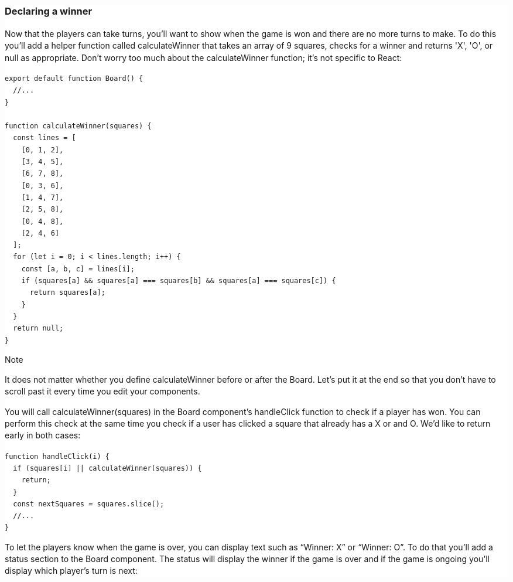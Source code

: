 ### Declaring a winner

Now that the players can take turns, you’ll want to show when the game is won and there are no more turns to make. To do this you’ll add a helper function called calculateWinner that takes an array of 9 squares, checks for a winner and returns 'X', 'O', or null as appropriate. Don’t worry too much about the calculateWinner function; it’s not specific to React:

```
export default function Board() {
  //...
}

function calculateWinner(squares) {
  const lines = [
    [0, 1, 2],
    [3, 4, 5],
    [6, 7, 8],
    [0, 3, 6],
    [1, 4, 7],
    [2, 5, 8],
    [0, 4, 8],
    [2, 4, 6]
  ];
  for (let i = 0; i < lines.length; i++) {
    const [a, b, c] = lines[i];
    if (squares[a] && squares[a] === squares[b] && squares[a] === squares[c]) {
      return squares[a];
    }
  }
  return null;
}
```

Note

It does not matter whether you define calculateWinner before or after the Board. Let’s put it at the end so that you don’t have to scroll past it every time you edit your components.

You will call calculateWinner(squares) in the Board component’s handleClick function to check if a player has won. You can perform this check at the same time you check if a user has clicked a square that already has a X or and O. We’d like to return early in both cases:

```
function handleClick(i) {
  if (squares[i] || calculateWinner(squares)) {
    return;
  }
  const nextSquares = squares.slice();
  //...
}
```

To let the players know when the game is over, you can display text such as “Winner: X” or “Winner: O”. To do that you’ll add a status section to the Board component. The status will display the winner if the game is over and if the game is ongoing you’ll display which player’s turn is next:
